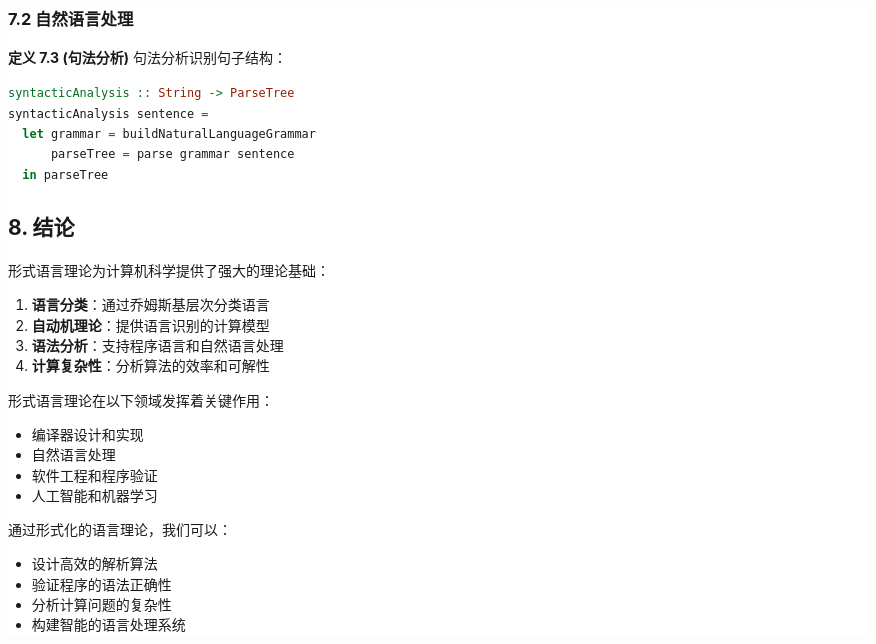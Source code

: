 ### 7.2 自然语言处理

**定义 7.3 (句法分析)**
句法分析识别句子结构：

```haskell
syntacticAnalysis :: String -> ParseTree
syntacticAnalysis sentence = 
  let grammar = buildNaturalLanguageGrammar
      parseTree = parse grammar sentence
  in parseTree
```

## 8. 结论

形式语言理论为计算机科学提供了强大的理论基础：

1. **语言分类**：通过乔姆斯基层次分类语言
2. **自动机理论**：提供语言识别的计算模型
3. **语法分析**：支持程序语言和自然语言处理
4. **计算复杂性**：分析算法的效率和可解性

形式语言理论在以下领域发挥着关键作用：

- 编译器设计和实现
- 自然语言处理
- 软件工程和程序验证
- 人工智能和机器学习

通过形式化的语言理论，我们可以：

- 设计高效的解析算法
- 验证程序的语法正确性
- 分析计算问题的复杂性
- 构建智能的语言处理系统
